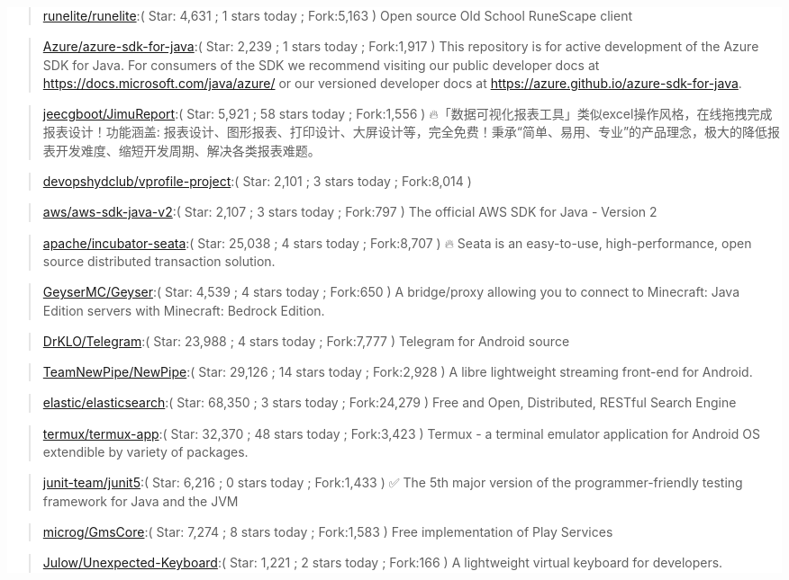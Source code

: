 > [runelite/runelite](https://github.com/runelite/runelite):( Star: 4,631 ; 1 stars today ; Fork:5,163 ) 
 > Open source Old School RuneScape client

> [Azure/azure-sdk-for-java](https://github.com/Azure/azure-sdk-for-java):( Star: 2,239 ; 1 stars today ; Fork:1,917 ) 
 > This repository is for active development of the Azure SDK for Java. For consumers of the SDK we recommend visiting our public developer docs at https://docs.microsoft.com/java/azure/ or our versioned developer docs at https://azure.github.io/azure-sdk-for-java.

> [jeecgboot/JimuReport](https://github.com/jeecgboot/JimuReport):( Star: 5,921 ; 58 stars today ; Fork:1,556 ) 
 > 🔥「数据可视化报表工具」类似excel操作风格，在线拖拽完成报表设计！功能涵盖: 报表设计、图形报表、打印设计、大屏设计等，完全免费！秉承“简单、易用、专业”的产品理念，极大的降低报表开发难度、缩短开发周期、解决各类报表难题。

> [devopshydclub/vprofile-project](https://github.com/devopshydclub/vprofile-project):( Star: 2,101 ; 3 stars today ; Fork:8,014 ) 
 > 

> [aws/aws-sdk-java-v2](https://github.com/aws/aws-sdk-java-v2):( Star: 2,107 ; 3 stars today ; Fork:797 ) 
 > The official AWS SDK for Java - Version 2

> [apache/incubator-seata](https://github.com/apache/incubator-seata):( Star: 25,038 ; 4 stars today ; Fork:8,707 ) 
 > 🔥 Seata is an easy-to-use, high-performance, open source distributed transaction solution.

> [GeyserMC/Geyser](https://github.com/GeyserMC/Geyser):( Star: 4,539 ; 4 stars today ; Fork:650 ) 
 > A bridge/proxy allowing you to connect to Minecraft: Java Edition servers with Minecraft: Bedrock Edition.

> [DrKLO/Telegram](https://github.com/DrKLO/Telegram):( Star: 23,988 ; 4 stars today ; Fork:7,777 ) 
 > Telegram for Android source

> [TeamNewPipe/NewPipe](https://github.com/TeamNewPipe/NewPipe):( Star: 29,126 ; 14 stars today ; Fork:2,928 ) 
 > A libre lightweight streaming front-end for Android.

> [elastic/elasticsearch](https://github.com/elastic/elasticsearch):( Star: 68,350 ; 3 stars today ; Fork:24,279 ) 
 > Free and Open, Distributed, RESTful Search Engine

> [termux/termux-app](https://github.com/termux/termux-app):( Star: 32,370 ; 48 stars today ; Fork:3,423 ) 
 > Termux - a terminal emulator application for Android OS extendible by variety of packages.

> [junit-team/junit5](https://github.com/junit-team/junit5):( Star: 6,216 ; 0 stars today ; Fork:1,433 ) 
 > ✅ The 5th major version of the programmer-friendly testing framework for Java and the JVM

> [microg/GmsCore](https://github.com/microg/GmsCore):( Star: 7,274 ; 8 stars today ; Fork:1,583 ) 
 > Free implementation of Play Services

> [Julow/Unexpected-Keyboard](https://github.com/Julow/Unexpected-Keyboard):( Star: 1,221 ; 2 stars today ; Fork:166 ) 
 > A lightweight virtual keyboard for developers.
